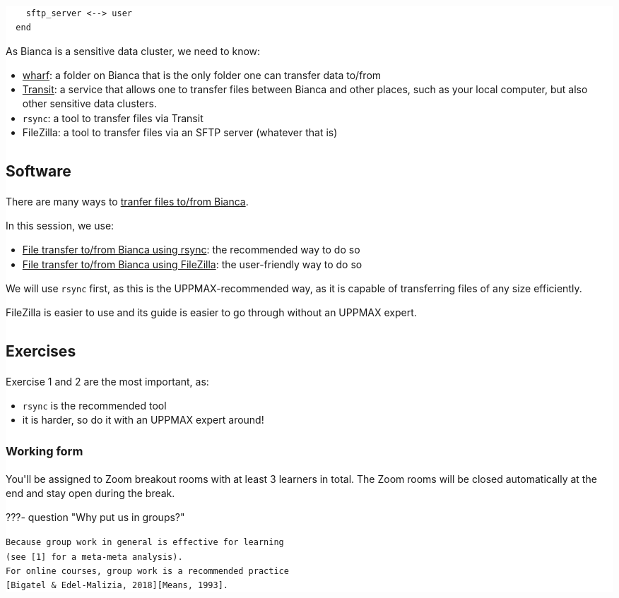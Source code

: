 ```mermaid
    sftp_server <--> user
  end
```

As Bianca is a sensitive data cluster, we need to know:

- [wharf](http://docs.uppmax.uu.se/cluster_guides/wharf/): a folder
  on Bianca that is the only folder one can transfer data to/from
- [Transit](http://docs.uppmax.uu.se/cluster_guides/transit/):
  a service that allows one to transfer files between Bianca
  and other places, such as your local computer,
  but also other sensitive data clusters.
- `rsync`: a tool to transfer files via Transit
- FileZilla: a tool to transfer files via an SFTP server (whatever that is)

## Software

There are many ways to [tranfer files to/from Bianca](http://docs.uppmax.uu.se/cluster_guides/transfer_bianca/).

In this session, we use:

- [File transfer to/from Bianca using rsync](http://docs.uppmax.uu.se/software/bianca_file_transfer_using_rsync/):
  the recommended way to do so
- [File transfer to/from Bianca using FileZilla](http://docs.uppmax.uu.se/software/bianca_file_transfer_using_filezilla/):
  the user-friendly way to do so

We will use `rsync` first, as this is the UPPMAX-recommended way,
as it is capable of transferring files of any size efficiently.

FileZilla is easier to use and its guide is easier to go through
without an UPPMAX expert.

## Exercises

Exercise 1 and 2 are the most important, as:

- `rsync` is the recommended tool
- it is harder, so do it with an UPPMAX expert around!

### Working form

You'll be assigned to Zoom breakout rooms with at least 3 learners in total.
The Zoom rooms will be closed automatically at the end
and stay open during the break.

???- question "Why put us in groups?"

    Because group work in general is effective for learning 
    (see [1] for a meta-meta analysis).
    For online courses, group work is a recommended practice
    [Bigatel & Edel-Malizia, 2018][Means, 1993].
